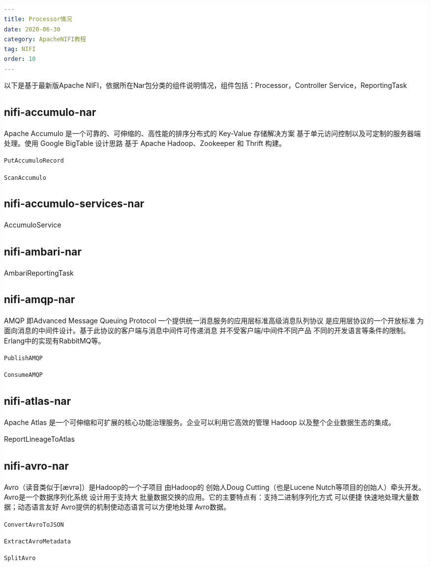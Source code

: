 ```yaml
---
title: Processor情况
date: 2020-06-30
category: ApacheNIFI教程
tag: NIFI
order: 10
---
```


以下是基于最新版Apache NIFI，依据所在Nar包分类的组件说明情况，组件包括：Processor，Controller Service，ReportingTask

## nifi-accumulo-nar

Apache Accumulo 是一个可靠的、可伸缩的、高性能的排序分布式的 Key-Value 存储解决方案 基于单元访问控制以及可定制的服务器端处理。使用 Google BigTable 设计思路 基于 Apache Hadoop、Zookeeper 和 Thrift 构建。

`PutAccumuloRecord`

`ScanAccumulo`

## nifi-accumulo-services-nar

AccumuloService

## nifi-ambari-nar

AmbariReportingTask

## nifi-amqp-nar

AMQP 即Advanced Message Queuing Protocol 一个提供统一消息服务的应用层标准高级消息队列协议 是应用层协议的一个开放标准 为面向消息的中间件设计。基于此协议的客户端与消息中间件可传递消息 并不受客户端/中间件不同产品 不同的开发语言等条件的限制。Erlang中的实现有RabbitMQ等。

`PublishAMQP`

`ConsumeAMQP`

## nifi-atlas-nar

Apache Atlas 是一个可伸缩和可扩展的核心功能治理服务。企业可以利用它高效的管理 Hadoop 以及整个企业数据生态的集成。

ReportLineageToAtlas

## nifi-avro-nar

Avro（读音类似于[ævrə]）是Hadoop的一个子项目 由Hadoop的 创始人Doug Cutting（也是Lucene Nutch等项目的创始人）牵头开发。Avro是一个数据序列化系统 设计用于支持大 批量数据交换的应用。它的主要特点有：支持二进制序列化方式 可以便捷 快速地处理大量数据；动态语言友好 Avro提供的机制使动态语言可以方便地处理 Avro数据。

`ConvertAvroToJSON`

`ExtractAvroMetadata`

`SplitAvro`
